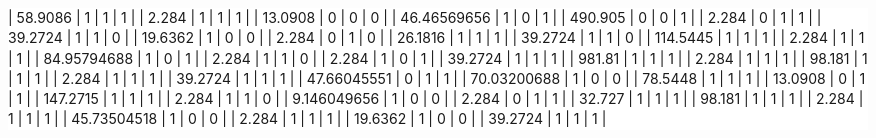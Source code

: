 | 58.9086     | 1      | 1                    | 1       |
| 2.284       | 1      | 1                    | 1       |
| 13.0908     | 0      | 0                    | 0       |
| 46.46569656 | 1      | 0                    | 1       |
| 490.905     | 0      | 0                    | 1       |
| 2.284       | 0      | 1                    | 1       |
| 39.2724     | 1      | 1                    | 0       |
| 19.6362     | 1      | 0                    | 0       |
| 2.284       | 0      | 1                    | 0       |
| 26.1816     | 1      | 1                    | 1       |
| 39.2724     | 1      | 1                    | 0       |
| 114.5445    | 1      | 1                    | 1       |
| 2.284       | 1      | 1                    | 1       |
| 84.95794688 | 1      | 0                    | 1       |
| 2.284       | 1      | 1                    | 0       |
| 2.284       | 1      | 0                    | 1       |
| 39.2724     | 1      | 1                    | 1       |
| 981.81      | 1      | 1                    | 1       |
| 2.284       | 1      | 1                    | 1       |
| 98.181      | 1      | 1                    | 1       |
| 2.284       | 1      | 1                    | 1       |
| 39.2724     | 1      | 1                    | 1       |
| 47.66045551 | 0      | 1                    | 1       |
| 70.03200688 | 1      | 0                    | 0       |
| 78.5448     | 1      | 1                    | 1       |
| 13.0908     | 0      | 1                    | 1       |
| 147.2715    | 1      | 1                    | 1       |
| 2.284       | 1      | 1                    | 0       |
| 9.146049656 | 1      | 0                    | 0       |
| 2.284       | 0      | 1                    | 1       |
| 32.727      | 1      | 1                    | 1       |
| 98.181      | 1      | 1                    | 1       |
| 2.284       | 1      | 1                    | 1       |
| 45.73504518 | 1      | 0                    | 0       |
| 2.284       | 1      | 1                    | 1       |
| 19.6362     | 1      | 0                    | 0       |
| 39.2724     | 1      | 1                    | 1       |